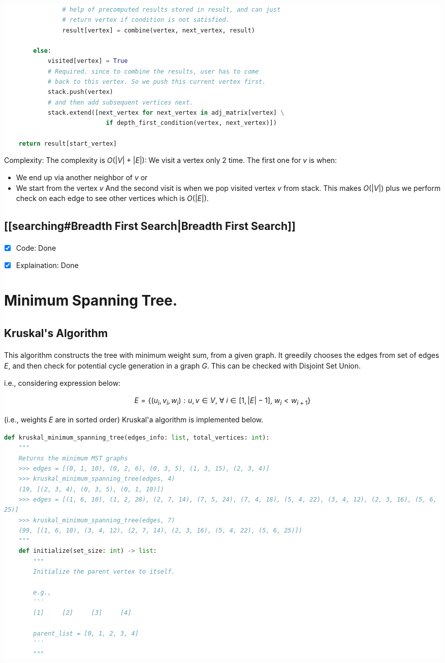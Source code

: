 ```python
                # help of precomputed results stored in result, and can just 
                # return vertex if condition is not satisfied.
                result[vertex] = combine(vertex, next_vertex, result)
            
        else:
            visited[vertex] = True
            # Required. since to combine the results, user has to come
            # back to this vertex. So we push this current vertex first.
            stack.push(vertex)
            # and then add subsequent vertices next.
            stack.extend([next_vertex for next_vertex in adj_matrix[vertex] \
                            if depth_first_condition(vertex, next_vertex)])
    
    return result[start_vertex]
```

Complexity: The complexity is $O(|V|+|E|)$: We visit a vertex only $2$ time. 
The first one for $v$ is when:
- We end up via another neighbor of $v$ or
- We start from the vertex $v$
And the second visit is when we pop visited vertex $v$ from stack. This makes $O(|V|)$ plus we perform check on each edge to see other vertices which is $O(|E|)$.

## [[searching#Breadth First Search|Breadth First Search]]
- [x] Code: Done
- [x] Explaination: Done


# Minimum Spanning Tree.
## Kruskal's Algorithm
This algorithm constructs the tree with minimum weight sum, from a given graph. It greedily chooses the edges from set of edges $E$, and then check for potential cycle generation in a graph $G$. This can be checked with Disjoint Set Union.

i.e., considering expression below:

$$E=\lbrace(u_i,v_i,w_i):u,v\in V,\ \forall\ i\in [1,|E|-1],\ w_i < w_{i+1}\rbrace$$

(i.e., weights $E$ are in sorted order) Kruskal'a algorithm is implemented below.

```python
def kruskal_minimum_spanning_tree(edges_info: list, total_vertices: int):
    """
    Returns the minimum MST graphs
    >>> edges = [(0, 1, 10), (0, 2, 6), (0, 3, 5), (1, 3, 15), (2, 3, 4)]
    >>> kruskal_minimum_spanning_tree(edges, 4)
    (19, [(2, 3, 4), (0, 3, 5), (0, 1, 10)])
    >>> edges = [(1, 6, 10), (1, 2, 28), (2, 7, 14), (7, 5, 24), (7, 4, 18), (5, 4, 22), (3, 4, 12), (2, 3, 16), (5, 6, 25)]
    >>> kruskal_minimum_spanning_tree(edges, 7)
    (99, [(1, 6, 10), (3, 4, 12), (2, 7, 14), (2, 3, 16), (5, 4, 22), (5, 6, 25)])
    """
    def initialize(set_size: int) -> list:
        """
        Initialize the parent vertex to itself.

        e.g.,
        ```
        [1]     [2]     [3]     [4]

        parent_list = [0, 1, 2, 3, 4]
        ```
        """
```